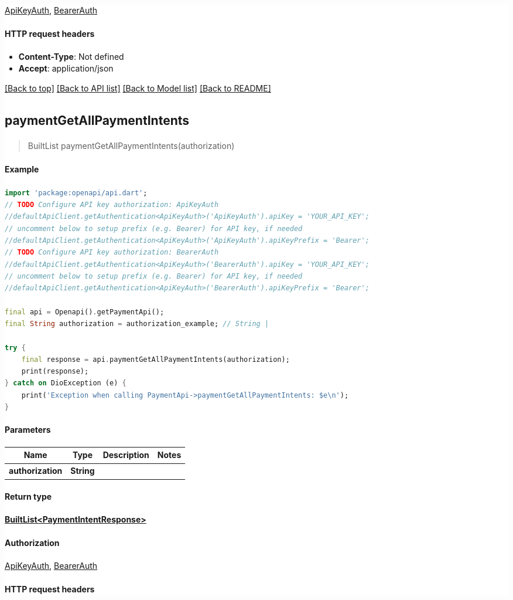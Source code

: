 [ApiKeyAuth](../#ApiKeyAuth), [BearerAuth](../#BearerAuth)

#### HTTP request headers

* **Content-Type**: Not defined
* **Accept**: application/json

[\[Back to top\]](PaymentApi.md) [\[Back to API list\]](../#documentation-for-api-endpoints) [\[Back to Model list\]](../#documentation-for-models) [\[Back to README\]](../)

## **paymentGetAllPaymentIntents**

> BuiltList paymentGetAllPaymentIntents(authorization)

#### Example

```dart
import 'package:openapi/api.dart';
// TODO Configure API key authorization: ApiKeyAuth
//defaultApiClient.getAuthentication<ApiKeyAuth>('ApiKeyAuth').apiKey = 'YOUR_API_KEY';
// uncomment below to setup prefix (e.g. Bearer) for API key, if needed
//defaultApiClient.getAuthentication<ApiKeyAuth>('ApiKeyAuth').apiKeyPrefix = 'Bearer';
// TODO Configure API key authorization: BearerAuth
//defaultApiClient.getAuthentication<ApiKeyAuth>('BearerAuth').apiKey = 'YOUR_API_KEY';
// uncomment below to setup prefix (e.g. Bearer) for API key, if needed
//defaultApiClient.getAuthentication<ApiKeyAuth>('BearerAuth').apiKeyPrefix = 'Bearer';

final api = Openapi().getPaymentApi();
final String authorization = authorization_example; // String | 

try {
    final response = api.paymentGetAllPaymentIntents(authorization);
    print(response);
} catch on DioException (e) {
    print('Exception when calling PaymentApi->paymentGetAllPaymentIntents: $e\n');
}
```

#### Parameters

| Name              | Type       | Description | Notes |
| ----------------- | ---------- | ----------- | ----- |
| **authorization** | **String** |             |       |

#### Return type

[**BuiltList\<PaymentIntentResponse>**](PaymentIntentResponse.md)

#### Authorization

[ApiKeyAuth](../#ApiKeyAuth), [BearerAuth](../#BearerAuth)

#### HTTP request headers
